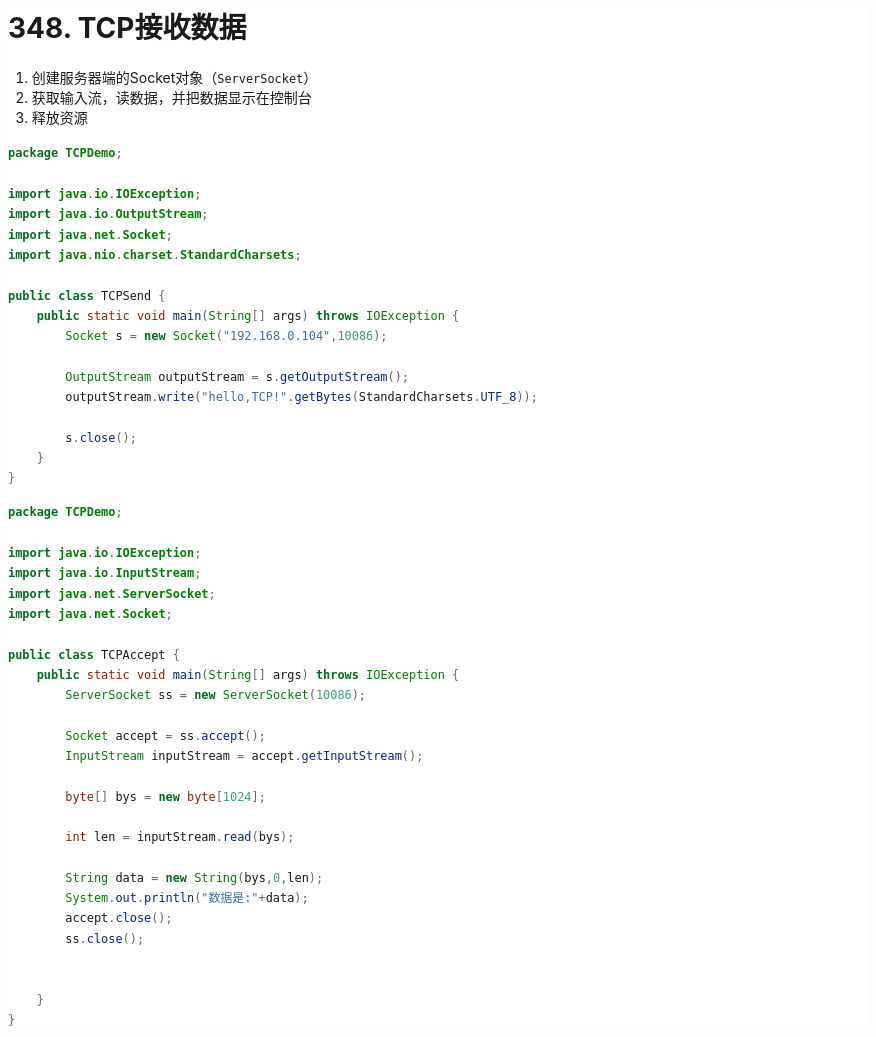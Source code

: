 # 348. TCP接收数据

1. 创建服务器端的Socket对象（`ServerSocket`）
2. 获取输入流，读数据，并把数据显示在控制台
3. 释放资源

```java
package TCPDemo;

import java.io.IOException;
import java.io.OutputStream;
import java.net.Socket;
import java.nio.charset.StandardCharsets;

public class TCPSend {
    public static void main(String[] args) throws IOException {
        Socket s = new Socket("192.168.0.104",10086);

        OutputStream outputStream = s.getOutputStream();
        outputStream.write("hello,TCP!".getBytes(StandardCharsets.UTF_8));

        s.close();
    }
}

```

```java
package TCPDemo;

import java.io.IOException;
import java.io.InputStream;
import java.net.ServerSocket;
import java.net.Socket;

public class TCPAccept {
    public static void main(String[] args) throws IOException {
        ServerSocket ss = new ServerSocket(10086);

        Socket accept = ss.accept();
        InputStream inputStream = accept.getInputStream();

        byte[] bys = new byte[1024];

        int len = inputStream.read(bys);

        String data = new String(bys,0,len);
        System.out.println("数据是:"+data);
        accept.close();
        ss.close();


    }
}

```
